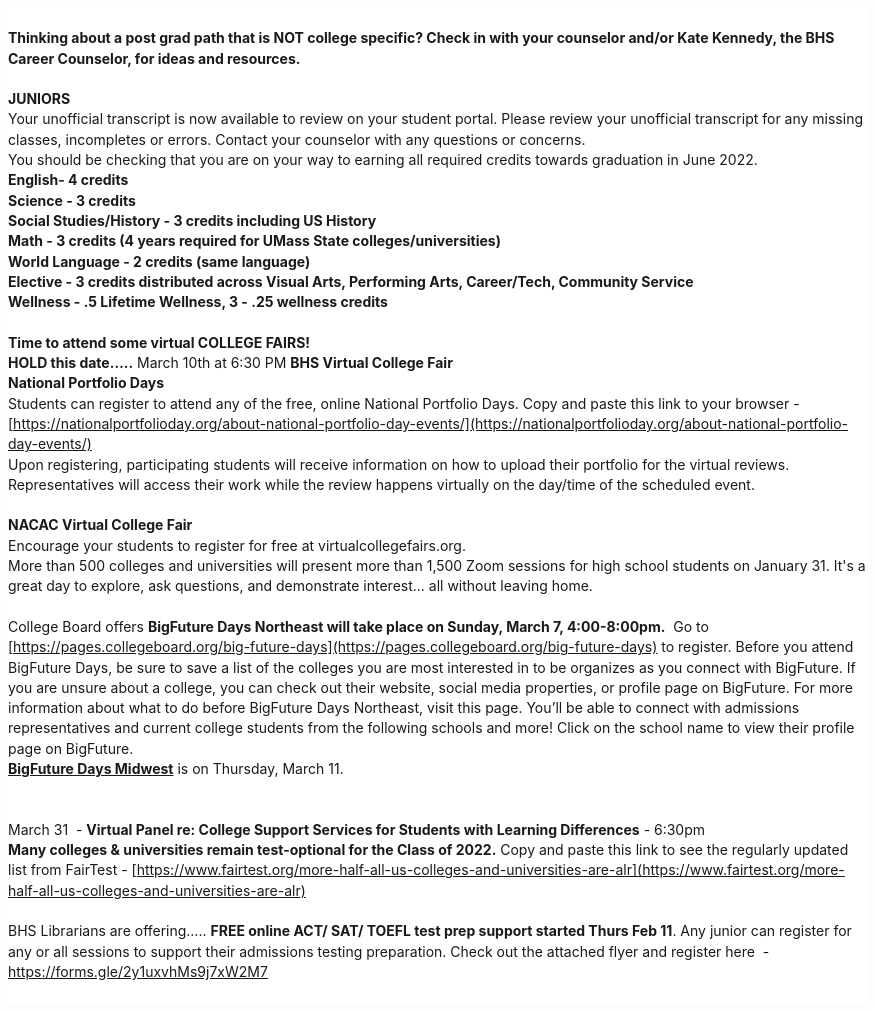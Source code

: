    
**Thinking about a post grad path that is NOT college specific? Check in with your counselor and/or Kate Kennedy, the BHS Career Counselor, for ideas and resources.**    
   
**JUNIORS**  
Your unofficial transcript is now available to review on your student portal. Please review your unofficial transcript for any missing classes, incompletes or errors. Contact your counselor with any questions or concerns.  
You should be checking that you are on your way to earning all required credits towards graduation in June 2022.  
**English- 4 credits**  
**Science - 3 credits**  
**Social Studies/History - 3 credits including US History**  
**Math - 3 credits (4 years required for UMass State colleges/universities)**  
**World Language - 2 credits (same language)**  
**Elective - 3 credits distributed across Visual Arts, Performing Arts, Career/Tech, Community Service**  
**Wellness - .5 Lifetime Wellness, 3 - .25 wellness credits**  
   
**Time to attend some virtual COLLEGE FAIRS!**  
**HOLD this date…..** March 10th at 6:30 PM **BHS Virtual College Fair**  
**National Portfolio Days**  
Students can register to attend any of the free, online National Portfolio Days. Copy and paste this link to your browser - [https://nationalportfolioday.org/about-national-portfolio-day-events/](https://nationalportfolioday.org/about-national-portfolio-day-events/)  
Upon registering, participating students will receive information on how to upload their portfolio for the virtual reviews. Representatives will access their work while the review happens virtually on the day/time of the scheduled event.  
   
**NACAC Virtual College Fair**  
Encourage your students to register for free at virtualcollegefairs.org.  
More than 500 colleges and universities will present more than 1,500 Zoom sessions for high school students on January 31. It's a great day to explore, ask questions, and demonstrate interest... all without leaving home.  
   
College Board offers **BigFuture Days Northeast will take place on Sunday, March 7, 4:00-8:00pm.**  Go to [https://pages.collegeboard.org/big-future-days](https://pages.collegeboard.org/big-future-days) to register. Before you attend BigFuture Days, be sure to save a list of the colleges you are most interested in to be organizes as you connect with BigFuture. If you are unsure about a college, you can check out their website, social media properties, or profile page on BigFuture. For more information about what to do before BigFuture Days Northeast, visit this page. You’ll be able to connect with admissions representatives and current college students from the following schools and more! Click on the school name to view their profile page on BigFuture.  
[**BigFuture Days Midwest**](https://pages.collegeboard.org/big-future-days/midwest) is on Thursday, March 11.  
   
   
March 31  - **Virtual Panel re: College Support Services for Students with Learning Differences** - 6:30pm   
**Many colleges & universities remain test-optional for the Class of 2022.** Copy and paste this link to see the regularly updated list from FairTest - [https://www.fairtest.org/more-half-all-us-colleges-and-universities-are-alr](https://www.fairtest.org/more-half-all-us-colleges-and-universities-are-alr)  
   
BHS Librarians are offering….. **FREE online ACT/ SAT/ TOEFL test prep support started Thurs Feb 11**. Any junior can register for any or all sessions to support their admissions testing preparation. Check out the attached flyer and register here  -  https://forms.gle/2y1uxvhMs9j7xW2M7  
   